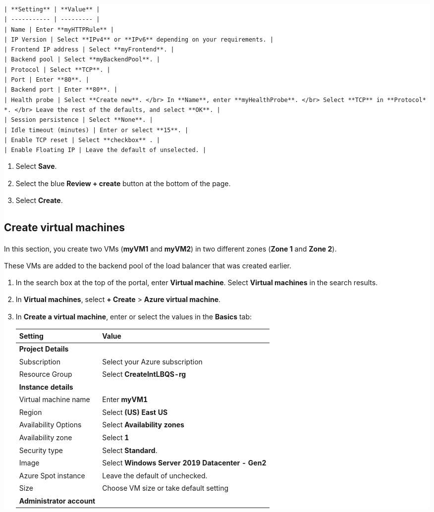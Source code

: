     | **Setting** | **Value** |
    | ----------- | --------- |
    | Name | Enter **myHTTPRule** |
    | IP Version | Select **IPv4** or **IPv6** depending on your requirements. |
    | Frontend IP address | Select **myFrontend**. |
    | Backend pool | Select **myBackendPool**. |
    | Protocol | Select **TCP**. |
    | Port | Enter **80**. |
    | Backend port | Enter **80**. |
    | Health probe | Select **Create new**. </br> In **Name**, enter **myHealthProbe**. </br> Select **TCP** in **Protocol**. </br> Leave the rest of the defaults, and select **OK**. |
    | Session persistence | Select **None**. |
    | Idle timeout (minutes) | Enter or select **15**. |
    | Enable TCP reset | Select **checkbox** . |
    | Enable Floating IP | Leave the default of unselected. |

1. Select **Save**.

1. Select the blue **Review + create** button at the bottom of the page.

1. Select **Create**.

## Create virtual machines

In this section, you create two VMs (**myVM1** and **myVM2**) in two different zones (**Zone 1** and **Zone 2**). 

These VMs are added to the backend pool of the load balancer that was created earlier.

1. In the search box at the top of the portal, enter **Virtual machine**. Select **Virtual machines** in the search results.

2. In **Virtual machines**, select **+ Create** > **Azure virtual machine**.
   
3. In **Create a virtual machine**, enter or select the values in the **Basics** tab:

    | Setting | Value                                          |
    |-----------------------|----------------------------------|
    | **Project Details** |  |
    | Subscription | Select your Azure subscription |
    | Resource Group | Select **CreateIntLBQS-rg** |
    | **Instance details** |  |
    | Virtual machine name | Enter **myVM1** |
    | Region | Select **(US) East US** |
    | Availability Options | Select **Availability zones** |
    | Availability zone | Select **1** |
    | Security type | Select **Standard**. |
    | Image | Select **Windows Server 2019 Datacenter - Gen2** |
    | Azure Spot instance | Leave the default of unchecked. |
    | Size | Choose VM size or take default setting |
    | **Administrator account** |  |